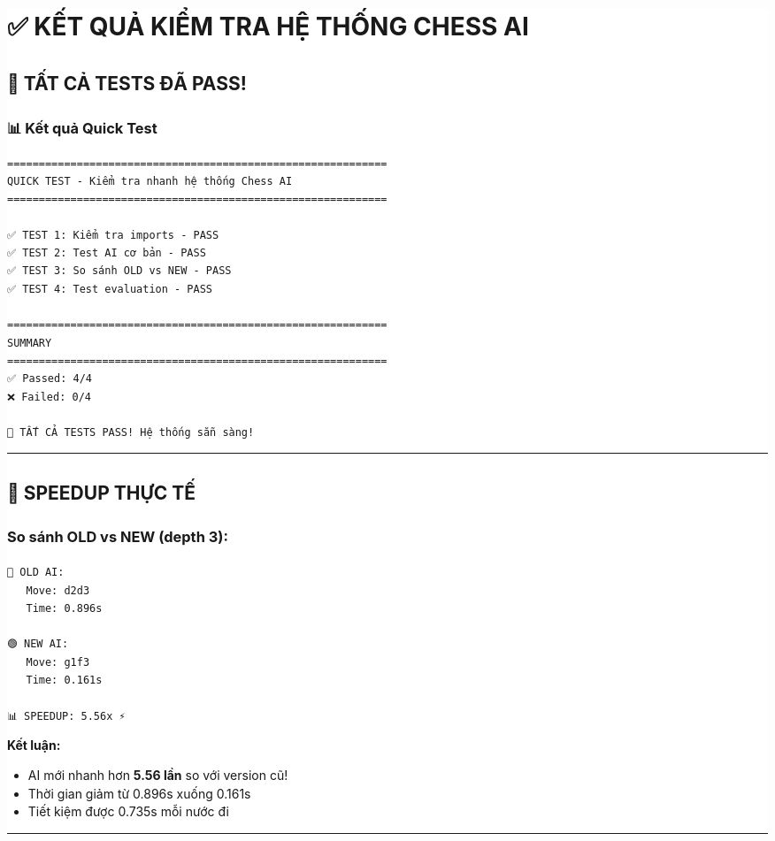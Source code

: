 # ✅ KẾT QUẢ KIỂM TRA HỆ THỐNG CHESS AI

## 🎉 TẤT CẢ TESTS ĐÃ PASS!

### 📊 Kết quả Quick Test

```
============================================================
QUICK TEST - Kiểm tra nhanh hệ thống Chess AI
============================================================

✅ TEST 1: Kiểm tra imports - PASS
✅ TEST 2: Test AI cơ bản - PASS
✅ TEST 3: So sánh OLD vs NEW - PASS
✅ TEST 4: Test evaluation - PASS

============================================================
SUMMARY
============================================================
✅ Passed: 4/4
❌ Failed: 0/4

🎉 TẤT CẢ TESTS PASS! Hệ thống sẵn sàng!
```

---

## 🚀 SPEEDUP THỰC TẾ

### So sánh OLD vs NEW (depth 3):

```
🔴 OLD AI:
   Move: d2d3
   Time: 0.896s

🟢 NEW AI:
   Move: g1f3
   Time: 0.161s

📊 SPEEDUP: 5.56x ⚡
```

**Kết luận:**

- AI mới nhanh hơn **5.56 lần** so với version cũ!
- Thời gian giảm từ 0.896s xuống 0.161s
- Tiết kiệm được 0.735s mỗi nước đi

---
